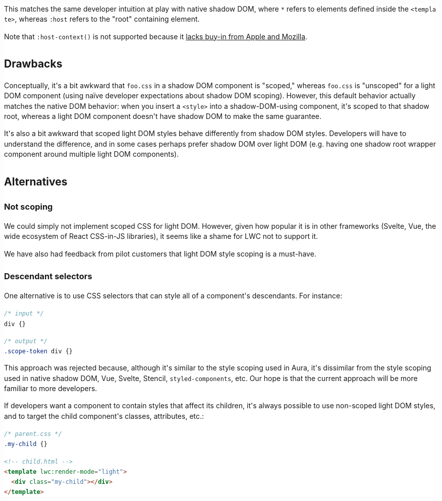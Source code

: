 This matches the same developer intuition at play with native shadow DOM, where `*` refers to elements defined inside the `<template>`, whereas `:host` refers to the "root" containing element.

Note that `:host-context()` is not supported because it [lacks buy-in from Apple and Mozilla](https://bugzilla.mozilla.org/show_bug.cgi?id=1082060#c76).

## Drawbacks

Conceptually, it's a bit awkward that `foo.css` in a shadow DOM component is "scoped," whereas `foo.css` is "unscoped" for a light DOM component (using naïve developer expectations about shadow DOM scoping). However, this default behavior actually matches the native DOM behavior: when you insert a `<style>` into a shadow-DOM-using component, it's scoped to that shadow root, whereas a light DOM component doesn't have shadow DOM to make the same guarantee.

It's also a bit awkward that scoped light DOM styles behave differently from shadow DOM styles. Developers will have to understand the difference, and in some cases perhaps prefer shadow DOM over light DOM (e.g. having one shadow root wrapper component around multiple light DOM components).

## Alternatives

### Not scoping

We could simply not implement scoped CSS for light DOM. However, given how popular it is in other frameworks (Svelte, Vue, the wide ecosystem of React CSS-in-JS libraries), it seems like a shame for LWC not to support it.

We have also had feedback from pilot customers that light DOM style scoping is a must-have.

### Descendant selectors

One alternative is to use CSS selectors that can style all of a component's descendants. For instance:

```css
/* input */
div {}
```

```css
/* output */
.scope-token div {}
```

This approach was rejected because, although it's similar to the style scoping used in Aura, it's dissimilar from the style scoping used in native shadow DOM, Vue, Svelte, Stencil, `styled-components`, etc. Our hope is that the current approach will be more familiar to more developers.

If developers want a component to contain styles that affect its children, it's always possible to use non-scoped light DOM styles, and to target the child component's classes, attributes, etc.:

```css
/* parent.css */
.my-child {}
```

```html
<!-- child.html -->
<template lwc:render-mode="light">
  <div class="my-child"></div>
</template>
```

